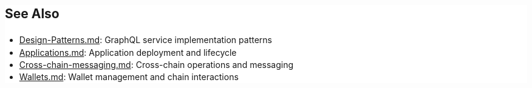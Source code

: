 
## See Also

*   [Design-Patterns.md](Design-Patterns.md): GraphQL service implementation patterns
*   [Applications.md](Applications.md): Application deployment and lifecycle
*   [Cross-chain-messaging.md](Cross-chain-messaging.md): Cross-chain operations and messaging
*   [Wallets.md](Wallets.md): Wallet management and chain interactions
